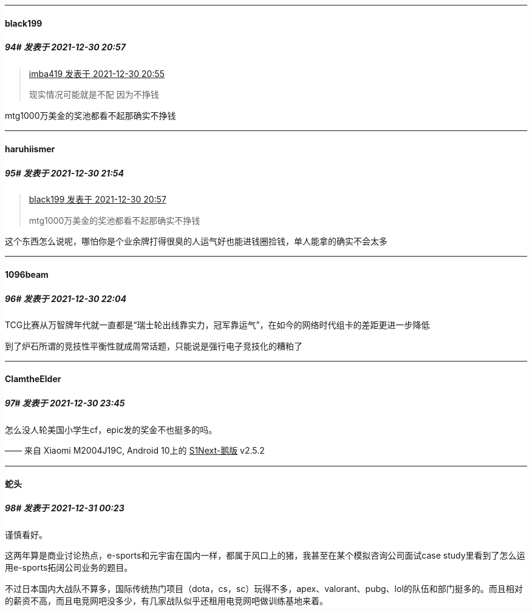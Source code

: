 *****

####  black199  
##### 94#       发表于 2021-12-30 20:57

<blockquote><a href="httphttps://bbs.saraba1st.com/2b/forum.php?mod=redirect&amp;goto=findpost&amp;pid=54106261&amp;ptid=2044784" target="_blank">imba419 发表于 2021-12-30 20:55</a>

现实情况可能就是不配 因为不挣钱</blockquote>
mtg1000万美金的奖池都看不起那确实不挣钱



*****

####  haruhiismer  
##### 95#       发表于 2021-12-30 21:54

<blockquote><a href="httphttps://bbs.saraba1st.com/2b/forum.php?mod=redirect&amp;goto=findpost&amp;pid=54106292&amp;ptid=2044784" target="_blank">black199 发表于 2021-12-30 20:57</a>

mtg1000万美金的奖池都看不起那确实不挣钱</blockquote>
这个东西怎么说呢，哪怕你是个业余牌打得很臭的人运气好也能进钱圈捡钱，单人能拿的确实不会太多

*****

####  1096beam  
##### 96#       发表于 2021-12-30 22:04

TCG比赛从万智牌年代就一直都是“瑞士轮出线靠实力，冠军靠运气”，在如今的网络时代组卡的差距更进一步降低

到了炉石所谓的竞技性平衡性就成周常话题，只能说是强行电子竞技化的糟粕了



*****

####  ClamtheElder  
##### 97#       发表于 2021-12-30 23:45

怎么没人轮美国小学生cf，epic发的奖金不也挺多的吗。

—— 来自 Xiaomi M2004J19C, Android 10上的 [S1Next-鹅版](https://github.com/ykrank/S1-Next/releases) v2.5.2



*****

####  蛇头  
##### 98#       发表于 2021-12-31 00:23

谨慎看好。

这两年算是商业讨论热点，e-sports和元宇宙在国内一样，都属于风口上的猪，我甚至在某个模拟咨询公司面试case study里看到了怎么运用e-sports拓阔公司业务的题目。

不过日本国内大战队不算多，国际传统热门项目（dota，cs，sc）玩得不多，apex、valorant、pubg、lol的队伍和部门挺多的。而且相对的薪资不高，而且电竞网吧没多少，有几家战队似乎还租用电竞网吧做训练基地来着。

